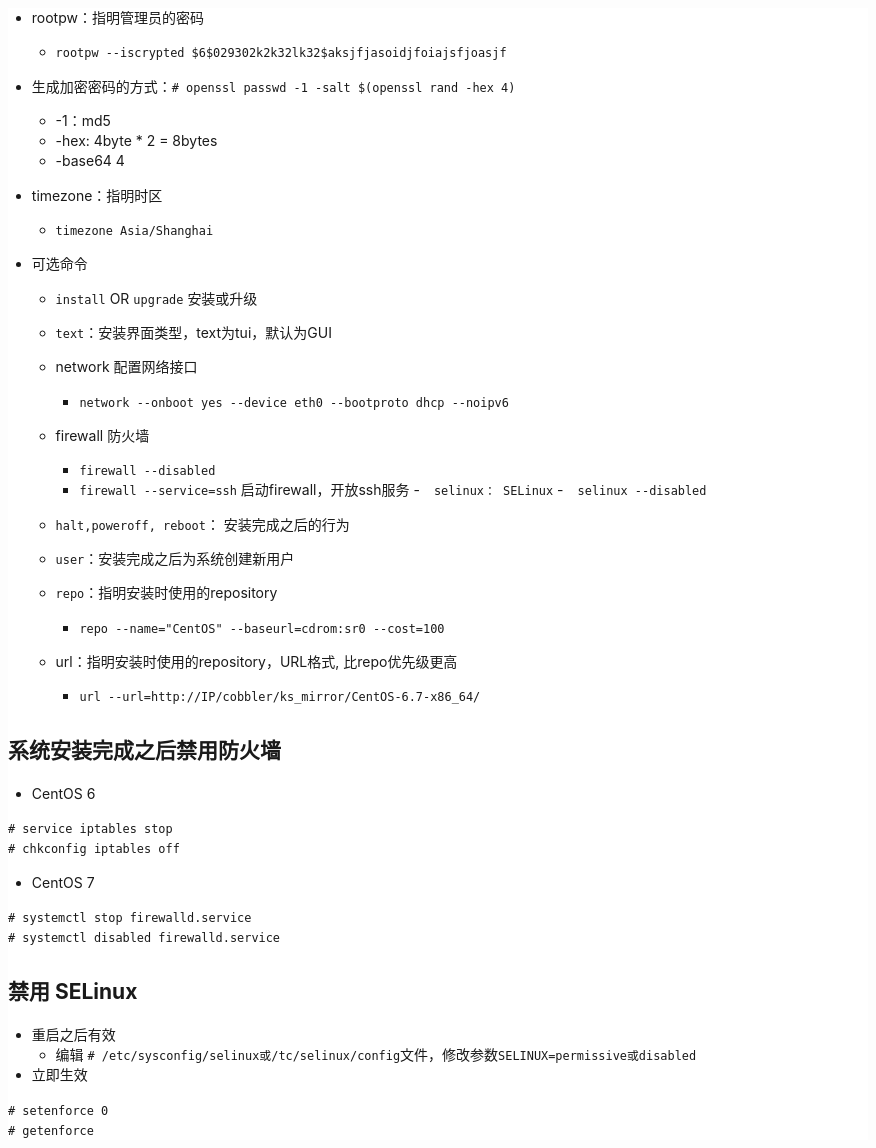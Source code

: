   - rootpw：指明管理员的密码
    - `rootpw --iscrypted $6$029302k2k32lk32$aksjfjasoidjfoiajsfjoasjf`

  - 生成加密密码的方式：`# openssl passwd -1 -salt $(openssl rand -hex 4)`
    - -1：md5
    - -hex: 4byte * 2 = 8bytes
    - -base64 4

  - timezone：指明时区
    - `timezone Asia/Shanghai`

- 可选命令
  - `install` OR `upgrade` 安装或升级
  - `text`：安装界面类型，text为tui，默认为GUI
  - network 配置网络接口
    - `network --onboot yes --device eth0 --bootproto dhcp --noipv6`
  - firewall 防火墙
    - `firewall --disabled`
    - `firewall --service=ssh` 启动firewall，开放ssh服务
  -　`selinux： SELinux`
    -　`selinux --disabled`

  - `halt,poweroff, reboot`： 安装完成之后的行为

  - `user`：安装完成之后为系统创建新用户

  - `repo`：指明安装时使用的repository
    - `repo --name="CentOS" --baseurl=cdrom:sr0 --cost=100`
  - url：指明安装时使用的repository，URL格式, 比repo优先级更高
    - `url --url=http://IP/cobbler/ks_mirror/CentOS-6.7-x86_64/`

## 系统安装完成之后禁用防火墙

- CentOS 6

``` shell
# service iptables stop
# chkconfig iptables off
```

- CentOS 7

``` shell
# systemctl stop firewalld.service
# systemctl disabled firewalld.service
```

## 禁用 SELinux

- 重启之后有效
  - 编辑 `# /etc/sysconfig/selinux或/tc/selinux/config`文件，修改参数`SELINUX=permissive或disabled`
- 立即生效

``` shell
# setenforce 0
# getenforce
```
